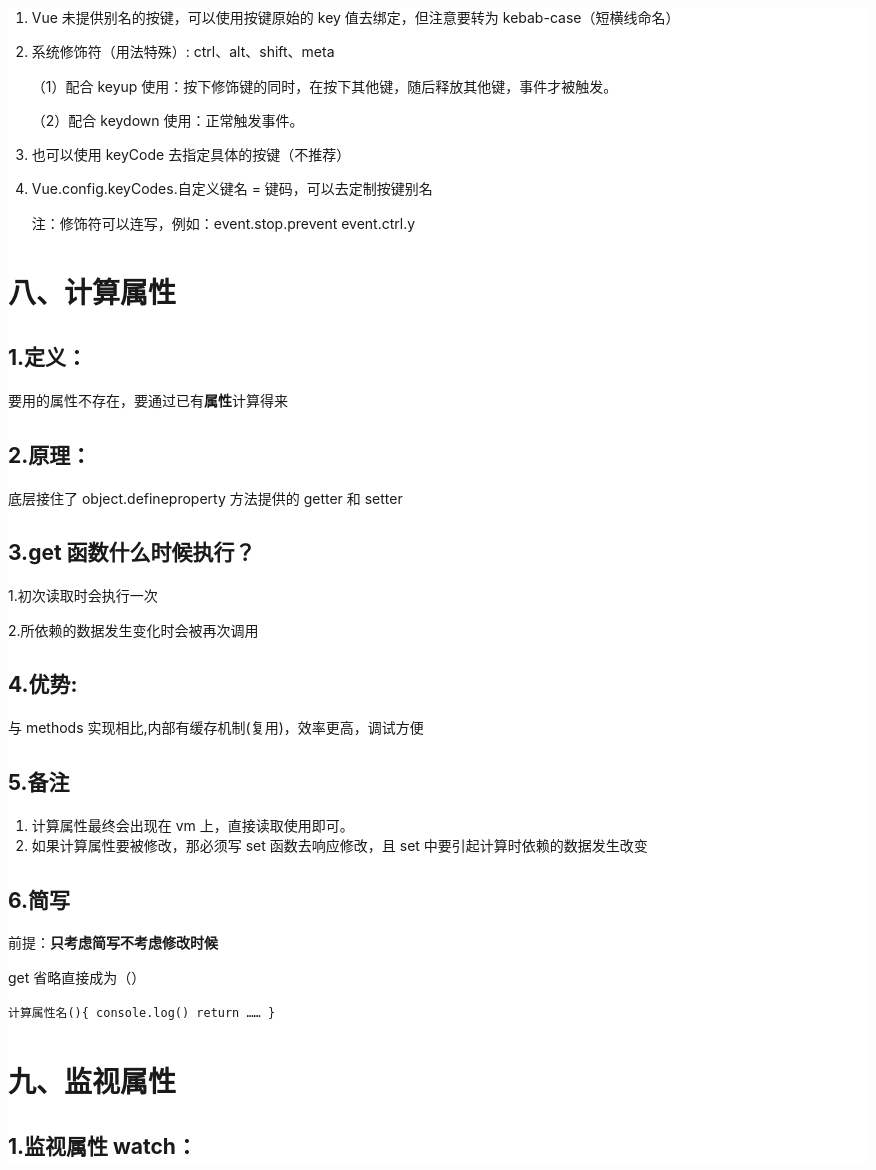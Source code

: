    1. Vue 未提供别名的按键，可以使用按键原始的 key 值去绑定，但注意要转为 kebab-case（短横线命名）

   2. 系统修饰符（用法特殊）: ctrl、alt、shift、meta

      （1）配合 keyup 使用：按下修饰键的同时，在按下其他键，随后释放其他键，事件才被触发。

      （2）配合 keydown 使用：正常触发事件。

   3. 也可以使用 keyCode 去指定具体的按键（不推荐）

   4. Vue.config.keyCodes.自定义键名 = 键码，可以去定制按键别名

      注：修饰符可以连写，例如：event.stop.prevent event.ctrl.y

# 八、计算属性

## 1.定义：

要用的属性不存在，要通过已有**属性**计算得来

## 2.原理：

底层接住了 object.defineproperty 方法提供的 getter 和 setter

## 3.get 函数什么时候执行？

1.初次读取时会执行一次

2.所依赖的数据发生变化时会被再次调用

## 4.优势:

与 methods 实现相比,内部有缓存机制(复用)，效率更高，调试方便

## 5.备注

1. 计算属性最终会出现在 vm 上，直接读取使用即可。
2. 如果计算属性要被修改，那必须写 set 函数去响应修改，且 set 中要引起计算时依赖的数据发生改变

## 6.简写

前提：**只考虑简写不考虑修改时候**

get 省略直接成为（）

```vue
计算属性名(){ console.log() return …… }
```

# 九、监视属性

## 1.监视属性 watch：
